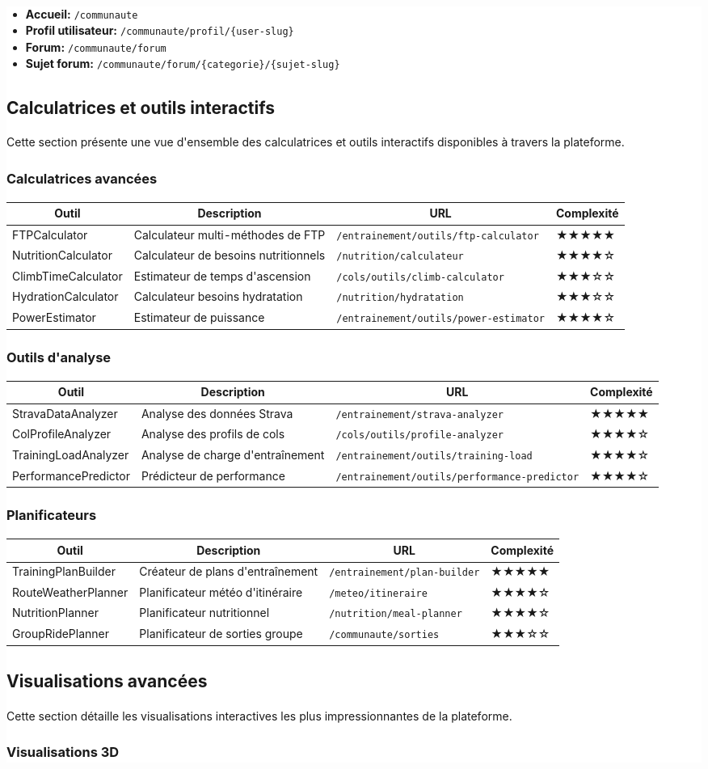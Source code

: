 - **Accueil:** `/communaute`
- **Profil utilisateur:** `/communaute/profil/{user-slug}`
- **Forum:** `/communaute/forum`
- **Sujet forum:** `/communaute/forum/{categorie}/{sujet-slug}`

## Calculatrices et outils interactifs

Cette section présente une vue d'ensemble des calculatrices et outils interactifs disponibles à travers la plateforme.

### Calculatrices avancées

| Outil | Description | URL | Complexité |
|-------|-------------|-----|------------|
| FTPCalculator | Calculateur multi-méthodes de FTP | `/entrainement/outils/ftp-calculator` | ★★★★★ |
| NutritionCalculator | Calculateur de besoins nutritionnels | `/nutrition/calculateur` | ★★★★☆ |
| ClimbTimeCalculator | Estimateur de temps d'ascension | `/cols/outils/climb-calculator` | ★★★☆☆ |
| HydrationCalculator | Calculateur besoins hydratation | `/nutrition/hydratation` | ★★★☆☆ |
| PowerEstimator | Estimateur de puissance | `/entrainement/outils/power-estimator` | ★★★★☆ |

### Outils d'analyse

| Outil | Description | URL | Complexité |
|-------|-------------|-----|------------|
| StravaDataAnalyzer | Analyse des données Strava | `/entrainement/strava-analyzer` | ★★★★★ |
| ColProfileAnalyzer | Analyse des profils de cols | `/cols/outils/profile-analyzer` | ★★★★☆ |
| TrainingLoadAnalyzer | Analyse de charge d'entraînement | `/entrainement/outils/training-load` | ★★★★☆ |
| PerformancePredictor | Prédicteur de performance | `/entrainement/outils/performance-predictor` | ★★★★☆ |

### Planificateurs

| Outil | Description | URL | Complexité |
|-------|-------------|-----|------------|
| TrainingPlanBuilder | Créateur de plans d'entraînement | `/entrainement/plan-builder` | ★★★★★ |
| RouteWeatherPlanner | Planificateur météo d'itinéraire | `/meteo/itineraire` | ★★★★☆ |
| NutritionPlanner | Planificateur nutritionnel | `/nutrition/meal-planner` | ★★★★☆ |
| GroupRidePlanner | Planificateur de sorties groupe | `/communaute/sorties` | ★★★☆☆ |

## Visualisations avancées

Cette section détaille les visualisations interactives les plus impressionnantes de la plateforme.

### Visualisations 3D
